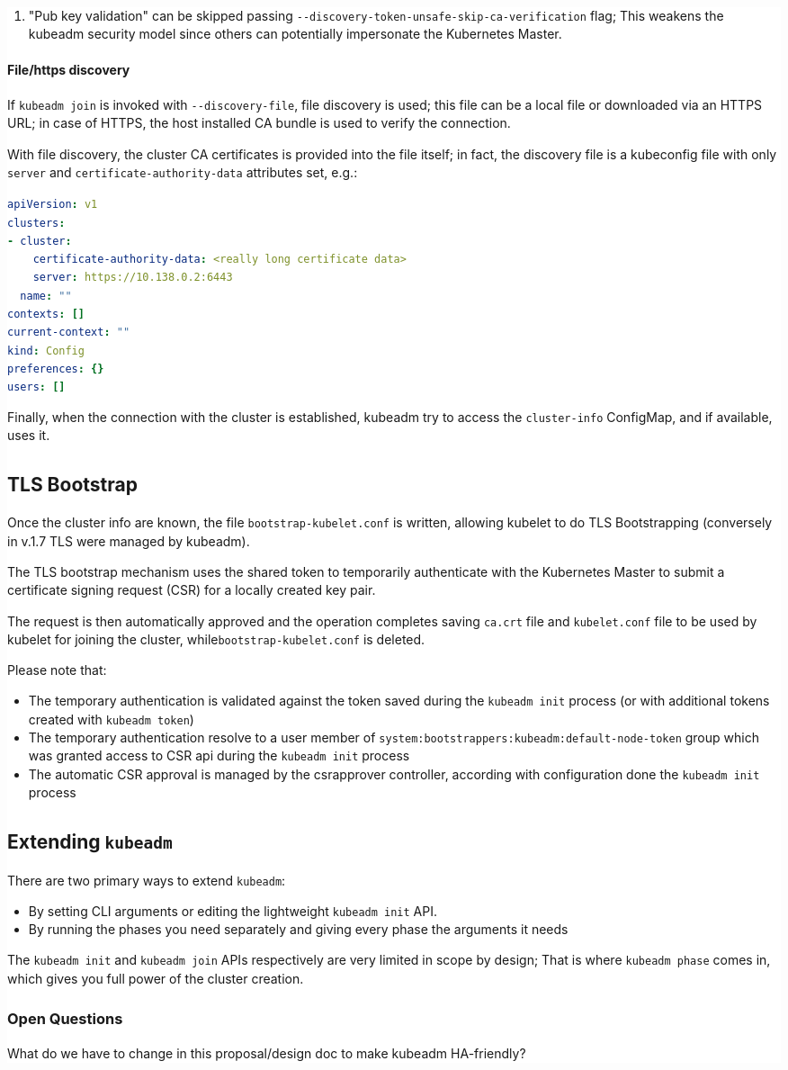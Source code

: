 1.  "Pub key validation" can be skipped passing `--discovery-token-unsafe-skip-ca-verification` flag; This weakens the kubeadm security model since others can potentially impersonate the Kubernetes Master.

#### File/https discovery

If `kubeadm join` is invoked with `--discovery-file`, file discovery is used; this file can be a local file or downloaded via an HTTPS URL; in case of HTTPS, the host installed CA bundle is used to verify the connection.

With file discovery, the cluster CA certificates is provided into the file itself; in fact, the discovery file is a kubeconfig file with only `server` and `certificate-authority-data` attributes set, e.g.:

```yaml
apiVersion: v1
clusters:
- cluster:
    certificate-authority-data: <really long certificate data>
    server: https://10.138.0.2:6443
  name: ""
contexts: []
current-context: ""
kind: Config
preferences: {}
users: []
```

Finally, when the connection with the cluster is established, kubeadm try to access the `cluster-info` ConfigMap, and if available, uses it.

## TLS Bootstrap

Once the cluster info are known, the file `bootstrap-kubelet.conf` is written, allowing kubelet to do TLS Bootstrapping (conversely in v.1.7 TLS were managed by kubeadm).

The TLS bootstrap mechanism uses the shared token to temporarily authenticate with the Kubernetes Master to submit a certificate signing request (CSR) for a locally created key pair.

The request is then automatically approved and the operation completes saving `ca.crt` file and `kubelet.conf` file to be used by kubelet for joining the cluster, while`bootstrap-kubelet.conf` is deleted.

Please note that:

- The temporary authentication is validated against the token saved during the `kubeadm init` process (or with additional tokens created with `kubeadm token`)
- The temporary authentication resolve to a user member of  `system:bootstrappers:kubeadm:default-node-token` group which was granted access to CSR api during the `kubeadm init` process
- The automatic CSR approval is managed by the csrapprover controller, according with configuration done the `kubeadm init` process

## Extending `kubeadm`

There are two primary ways to extend `kubeadm`:
 - By setting CLI arguments or editing the lightweight `kubeadm init` API.
 - By running the phases you need separately and giving every phase the arguments it needs

The `kubeadm init` and `kubeadm join` APIs respectively are very limited in scope by design; That is where `kubeadm phase` comes in, which gives you full power of the cluster creation.

### Open Questions

What do we have to change in this proposal/design doc to make kubeadm HA-friendly?

